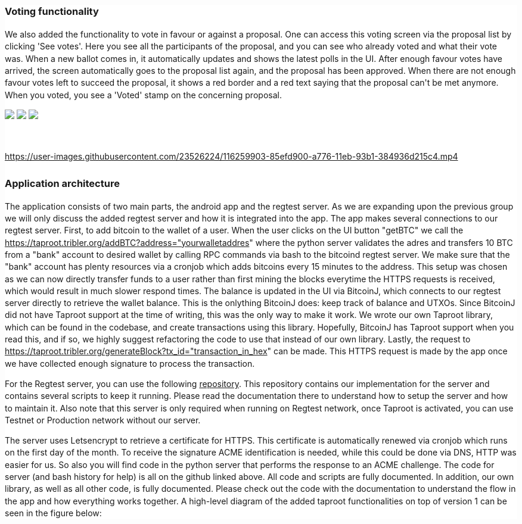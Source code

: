 
### Voting functionality
We also added the functionality to vote in favour or against a proposal. One can access this voting screen via the proposal list by clicking 'See votes'. Here you see all the participants of the proposal, and you can see who already voted and what their vote was. When a new ballot comes in, it automatically updates and shows the latest polls in the UI. After enough favour votes have arrived, the screen automatically goes to the proposal list again, and the proposal has been approved. When there are not enough favour votes left to succeed the proposal, it shows a red border and a red text saying that the proposal can't be met anymore. When you voted, you see a 'Voted' stamp on the concerning proposal. 

<p float="left">
<img src="https://user-images.githubusercontent.com/23526224/111478102-0c54dc00-8730-11eb-9fbb-3cd65e2ee7ad.gif" width="200"/>
<img src="https://user-images.githubusercontent.com/23526224/111478323-42925b80-8730-11eb-9bb9-d90b703385a3.jpeg" width="200"/>
<img src="https://user-images.githubusercontent.com/23526224/111479002-e2e88000-8730-11eb-9246-dc487e5268b4.jpeg" width="200"/>
</p>
<br />

https://user-images.githubusercontent.com/23526224/116259903-85efd900-a776-11eb-93b1-384936d215c4.mp4

### Application architecture

The application consists of two main parts, the android app and the regtest server. As we are expanding upon the previous group we will only discuss the added regtest server and how it is integrated into the app. The app makes several connections to our regtest server. First, to add bitcoin to the wallet of a user. When the user clicks on the UI button "getBTC" we call the https://taproot.tribler.org/addBTC?address="yourwalletaddres" where the python server validates the adres and transfers 10 BTC from a "bank" account to desired wallet by calling RPC commands via bash to the bitcoind regtest server. We make sure that the "bank" account has plenty resources via a cronjob which adds bitcoins every 15 minutes to the address. This setup was chosen as we can now directly transfer funds to a user rather than first mining the blocks everytime the HTTPS requests is received, which would result in much slower respond times. The balance is updated in the UI via BitcoinJ, which connects to our regtest server directly to retrieve the wallet balance. This is the onlything BitcoinJ does: keep track of balance and UTXOs. Since BitcoinJ did not have Taproot support at the time of writing, this was the only way to make it work. We wrote our own Taproot library, which can be found in the codebase, and create transactions using this library. Hopefully, BitcoinJ has Taproot support when you read this, and if so, we highly suggest refactoring the code to use that instead of our own library. Lastly, the request to https://taproot.tribler.org/generateBlock?tx_id="transaction_in_hex" can be made. This HTTPS request is made by the app once we have collected enough signature to process the transaction. 
    
For the Regtest server, you can use the following [repository](https://github.com/Tribler/Bitcoin-Regtest-Server). This repository contains our implementation for the server and contains several scripts to keep it running. Please read the documentation there to understand how to setup the server and how to maintain it. Also note that this server is only required when running on Regtest network, once Taproot is activated, you can use Testnet or Production network without our server.

The server uses Letsencrypt to retrieve a certificate for HTTPS. This certificate is automatically renewed via cronjob which runs on the first day of the month. To receive the signature ACME identification is needed, while this could be done via DNS, HTTP was easier for us. So also you will find code in the python server that performs the response to an ACME challenge. The code for server (and bash history for help) is all on the github linked above. All code and scripts are fully documented. In addition, our own library, as well as all other code, is fully documented. Please check out the code with the documentation to understand the flow in the app and how everything works together. A high-level diagram of the added taproot functionalities on top of version 1 can be seen in the figure below:
